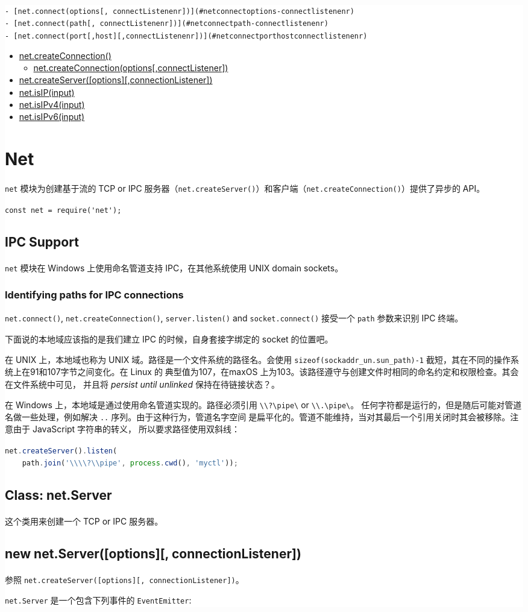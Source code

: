    - [net.connect(options[, connectListenenr])](#netconnectoptions-connectlistenenr)
    - [net.connect(path[, connectListenenr])](#netconnectpath-connectlistenenr)
    - [net.connect(port[,host][,connectListenenr])](#netconnectporthostconnectlistenenr)
  - [net.createConnection()](#netcreateconnection)
    - [net.createConnection(options[,connectListener])](#netcreateconnectionoptionsconnectlistener)
  - [net.createServer([options][,connectionListener])](#netcreateserveroptionsconnectionlistener)
  - [net.isIP(input)](#netisipinput)
  - [net.isIPv4(input)](#netisipv4input)
  - [net.isIPv6(input)](#netisipv6input)



# Net

`net` 模块为创建基于流的 TCP or IPC 服务器（`net.createServer()`）和客户端（`net.createConnection()`）提供了异步的 API。    

`const net = require('net');`    

## IPC Support   

`net` 模块在 Windows 上使用命名管道支持 IPC，在其他系统使用 UNIX domain sockets。    

### Identifying paths for IPC connections

`net.connect()`, `net.createConnection()`, `server.listen()` and `socket.connect()`
接受一个 `path` 参数来识别 IPC 终端。     

下面说的本地域应该指的是我们建立 IPC 的时候，自身套接字绑定的 socket 的位置吧。    

在 UNIX 上，本地域也称为 UNIX 域。路径是一个文件系统的路径名。会使用 `sizeof(sockaddr_un.sun_path)-1` 截短，其在不同的操作系统上在91和107字节之间变化。在 Linux 的
典型值为107，在maxOS 上为103。该路径遵守与创建文件时相同的命名约定和权限检查。其会在文件系统中可见，
并且将 *persist until unlinked* 保持在待链接状态？。     

在 Windows 上，本地域是通过使用命名管道实现的。路径必须引用 `\\?\pipe\` or `\\.\pipe\`。
任何字符都是运行的，但是随后可能对管道名做一些处理，例如解决 `..` 序列。由于这种行为，管道名字空间
是扁平化的。管道不能维持，当对其最后一个引用关闭时其会被移除。注意由于 JavaScript 字符串的转义，
所以要求路径使用双斜线：    

```javascript
net.createServer().listen(
    path.join('\\\\?\\pipe', process.cwd(), 'myctl'));
```    

## Class: net.Server   

这个类用来创建一个 TCP or IPC 服务器。    

## new net.Server([options][, connectionListener])

参照 `net.createServer([options][, connectionListener])`。    

`net.Server` 是一个包含下列事件的 `EventEmitter`:   
